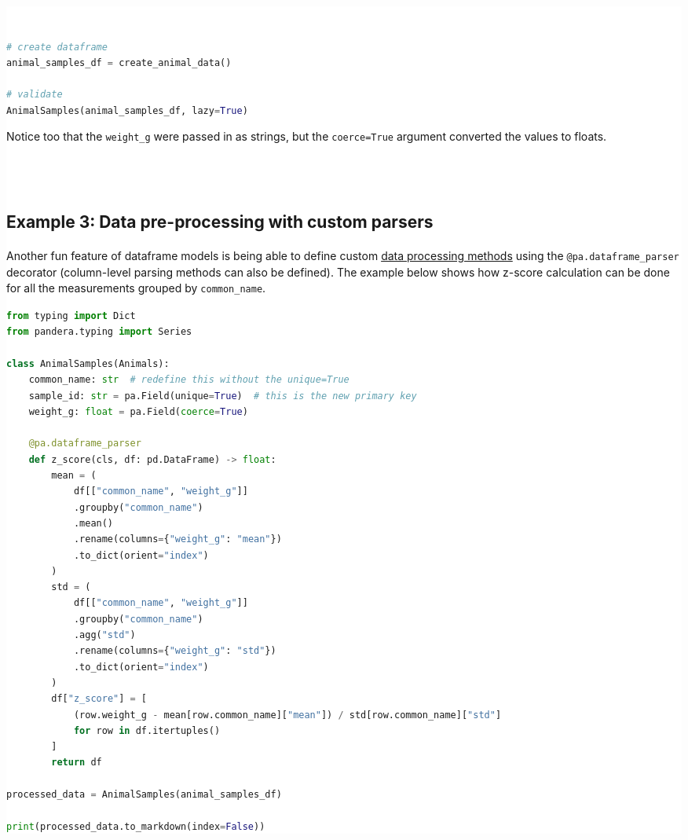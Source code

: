 ```python


# create dataframe
animal_samples_df = create_animal_data()

# validate
AnimalSamples(animal_samples_df, lazy=True)
```

Notice too that the `weight_g` were passed in as strings, but the `coerce=True` argument converted the values to floats.

<br><br/>

## **Example 3: Data pre-processing with custom parsers**

Another fun feature of dataframe models is being able to define custom [data processing methods](https://pandera.readthedocs.io/en/stable/parsers.html) using the `@pa.dataframe_parser` decorator (column-level parsing methods can also be defined). The example below shows how z-score calculation can be done for all the measurements grouped by `common_name`.

```python
from typing import Dict
from pandera.typing import Series

class AnimalSamples(Animals):
    common_name: str  # redefine this without the unique=True
    sample_id: str = pa.Field(unique=True)  # this is the new primary key
    weight_g: float = pa.Field(coerce=True)

    @pa.dataframe_parser
    def z_score(cls, df: pd.DataFrame) -> float:
        mean = (
            df[["common_name", "weight_g"]]
            .groupby("common_name")
            .mean()
            .rename(columns={"weight_g": "mean"})
            .to_dict(orient="index")
        )
        std = (
            df[["common_name", "weight_g"]]
            .groupby("common_name")
            .agg("std")
            .rename(columns={"weight_g": "std"})
            .to_dict(orient="index")
        )
        df["z_score"] = [
            (row.weight_g - mean[row.common_name]["mean"]) / std[row.common_name]["std"]
            for row in df.itertuples()
        ]
        return df

processed_data = AnimalSamples(animal_samples_df)

print(processed_data.to_markdown(index=False))
```
